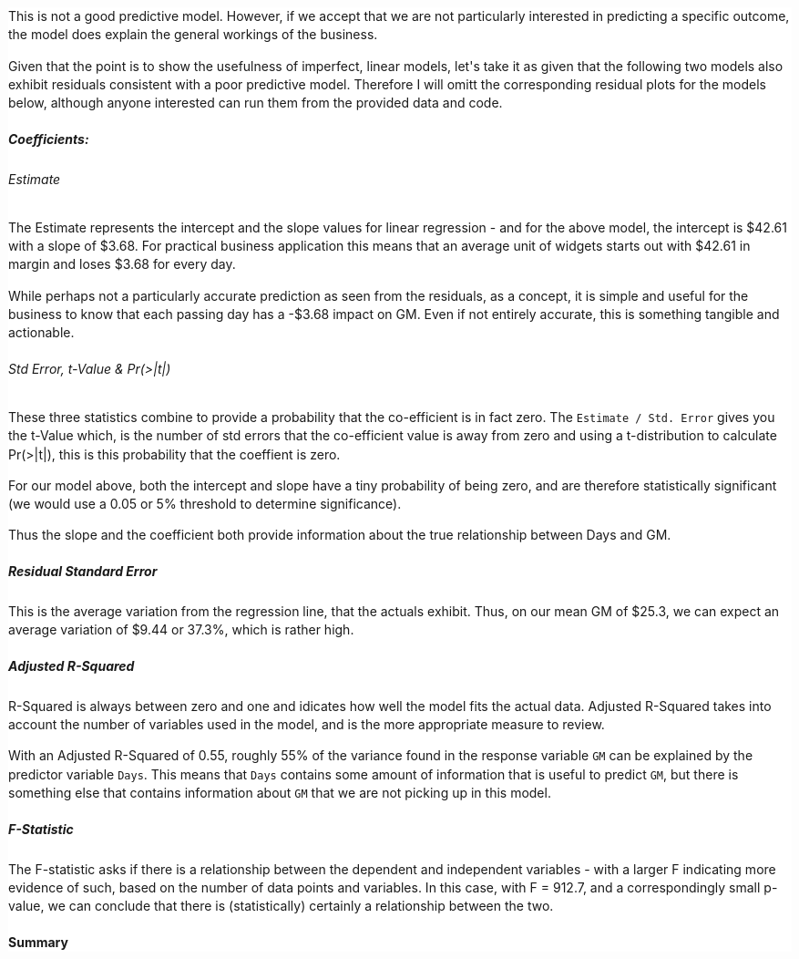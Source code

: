This is not a good predictive model. However, if we accept that we are not particularly interested in predicting a specific outcome, the model does explain the general workings of the business.

Given that the point is to show the usefulness of imperfect, linear models, let's take it as given that the following two models also exhibit residuals consistent with a poor predictive model. Therefore I will omitt the corresponding residual plots for the models below, although anyone interested can run them from the provided data and code.

##### Coefficients:

###### Estimate

The Estimate represents the intercept and the slope values for linear regression - and for the above model, the intercept is $42.61 with a slope of $3.68. For practical business application this means that an average unit of widgets starts out with $42.61 in margin and loses $3.68 for every day.

While perhaps not a particularly accurate prediction as seen from the residuals, as a concept, it is simple and useful for the business to know that each passing day has a -$3.68 impact on GM. Even if not entirely accurate, this is something tangible and actionable.

###### Std Error, t-Value & Pr(&gt;|t|)

These three statistics combine to provide a probability that the co-efficient is in fact zero. The `Estimate / Std. Error` gives you the t-Value which, is the number of std errors that the co-efficient value is away from zero and using a t-distribution to calculate Pr(&gt;|t|), this is this probability that the coeffient is zero.

For our model above, both the intercept and slope have a tiny probability of being zero, and are therefore statistically significant (we would use a 0.05 or 5% threshold to determine significance).

Thus the slope and the coefficient both provide information about the true relationship between Days and GM.

##### Residual Standard Error

This is the average variation from the regression line, that the actuals exhibit. Thus, on our mean GM of $25.3, we can expect an average variation of $9.44 or 37.3%, which is rather high.

##### Adjusted R-Squared

R-Squared is always between zero and one and idicates how well the model fits the actual data. Adjusted R-Squared takes into account the number of variables used in the model, and is the more appropriate measure to review.

With an Adjusted R-Squared of 0.55, roughly 55% of the variance found in the response variable `GM` can be explained by the predictor variable `Days`. This means that `Days` contains some amount of information that is useful to predict `GM`, but there is something else that contains information about `GM` that we are not picking up in this model.

##### F-Statistic

The F-statistic asks if there is a relationship between the dependent and independent variables - with a larger F indicating more evidence of such, based on the number of data points and variables. In this case, with F = 912.7, and a correspondingly small p-value, we can conclude that there is (statistically) certainly a relationship between the two.

#### Summary
